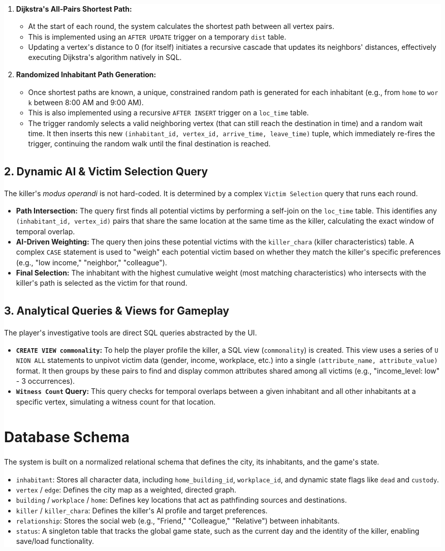 1.  **Dijkstra's All-Pairs Shortest Path:**
    * At the start of each round, the system calculates the shortest path between all vertex pairs.
    * This is implemented using an `AFTER UPDATE` trigger on a temporary `dist` table.
    * Updating a vertex's distance to 0 (for itself) initiates a recursive cascade that updates its neighbors' distances, effectively executing Dijkstra's algorithm natively in SQL.

2.  **Randomized Inhabitant Path Generation:**
    * Once shortest paths are known, a unique, constrained random path is generated for each inhabitant (e.g., from `home` to `work` between 8:00 AM and 9:00 AM).
    * This is also implemented using a recursive `AFTER INSERT` trigger on a `loc_time` table.
    * The trigger randomly selects a valid neighboring vertex (that can still reach the destination in time) and a random wait time. It then inserts this new `(inhabitant_id, vertex_id, arrive_time, leave_time)` tuple, which immediately re-fires the trigger, continuing the random walk until the final destination is reached.

## 2. Dynamic AI & Victim Selection Query

The killer's *modus operandi* is not hard-coded. It is determined by a complex `Victim Selection` query that runs each round.

* **Path Intersection:** The query first finds all potential victims by performing a self-join on the `loc_time` table. This identifies any `(inhabitant_id, vertex_id)` pairs that share the same location at the same time as the killer, calculating the exact window of temporal overlap.
* **AI-Driven Weighting:** The query then joins these potential victims with the `killer_chara` (killer characteristics) table. A complex `CASE` statement is used to "weigh" each potential victim based on whether they match the killer's specific preferences (e.g., "low income," "neighbor," "colleague").
* **Final Selection:** The inhabitant with the highest cumulative weight (most matching characteristics) who intersects with the killer's path is selected as the victim for that round.

## 3. Analytical Queries & Views for Gameplay

The player's investigative tools are direct SQL queries abstracted by the UI.

* **`CREATE VIEW commonality`:** To help the player profile the killer, a SQL view (`commonality`) is created. This view uses a series of `UNION ALL` statements to unpivot victim data (gender, income, workplace, etc.) into a single `(attribute_name, attribute_value)` format. It then groups by these pairs to find and display common attributes shared among all victims (e.g., "income_level: low" - 3 occurrences).
* **`Witness Count` Query:** This query checks for temporal overlaps between a given inhabitant and all other inhabitants at a specific vertex, simulating a witness count for that location.

# Database Schema

The system is built on a normalized relational schema that defines the city, its inhabitants, and the game's state.

* `inhabitant`: Stores all character data, including `home_building_id`, `workplace_id`, and dynamic state flags like `dead` and `custody`.
* `vertex` / `edge`: Defines the city map as a weighted, directed graph.
* `building` / `workplace` / `home`: Defines key locations that act as pathfinding sources and destinations.
* `killer` / `killer_chara`: Defines the killer's AI profile and target preferences.
* `relationship`: Stores the social web (e.g., "Friend," "Colleague," "Relative") between inhabitants.
* `status`: A singleton table that tracks the global game state, such as the current day and the identity of the killer, enabling save/load functionality.
